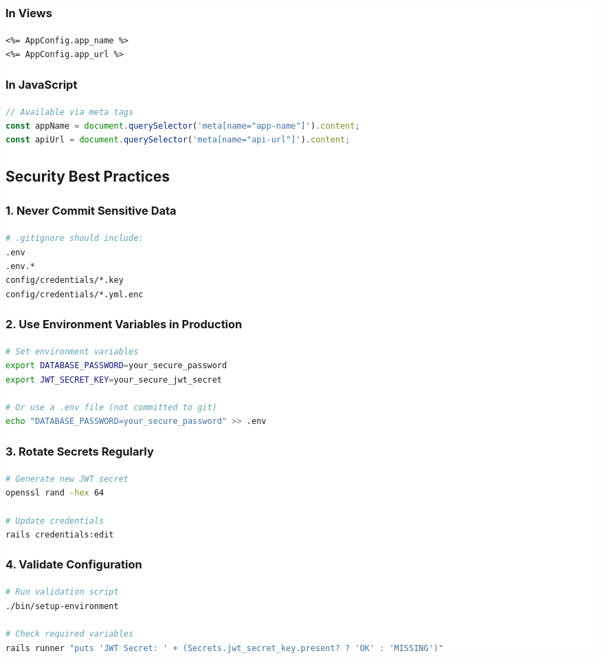 ### In Views

```erb
<%= AppConfig.app_name %>
<%= AppConfig.app_url %>
```

### In JavaScript

```javascript
// Available via meta tags
const appName = document.querySelector('meta[name="app-name"]').content;
const apiUrl = document.querySelector('meta[name="api-url"]').content;
```

## Security Best Practices

### 1. Never Commit Sensitive Data
```bash
# .gitignore should include:
.env
.env.*
config/credentials/*.key
config/credentials/*.yml.enc
```

### 2. Use Environment Variables in Production
```bash
# Set environment variables
export DATABASE_PASSWORD=your_secure_password
export JWT_SECRET_KEY=your_secure_jwt_secret

# Or use a .env file (not committed to git)
echo "DATABASE_PASSWORD=your_secure_password" >> .env
```

### 3. Rotate Secrets Regularly
```bash
# Generate new JWT secret
openssl rand -hex 64

# Update credentials
rails credentials:edit
```

### 4. Validate Configuration
```bash
# Run validation script
./bin/setup-environment

# Check required variables
rails runner "puts 'JWT Secret: ' + (Secrets.jwt_secret_key.present? ? 'OK' : 'MISSING')"
```
